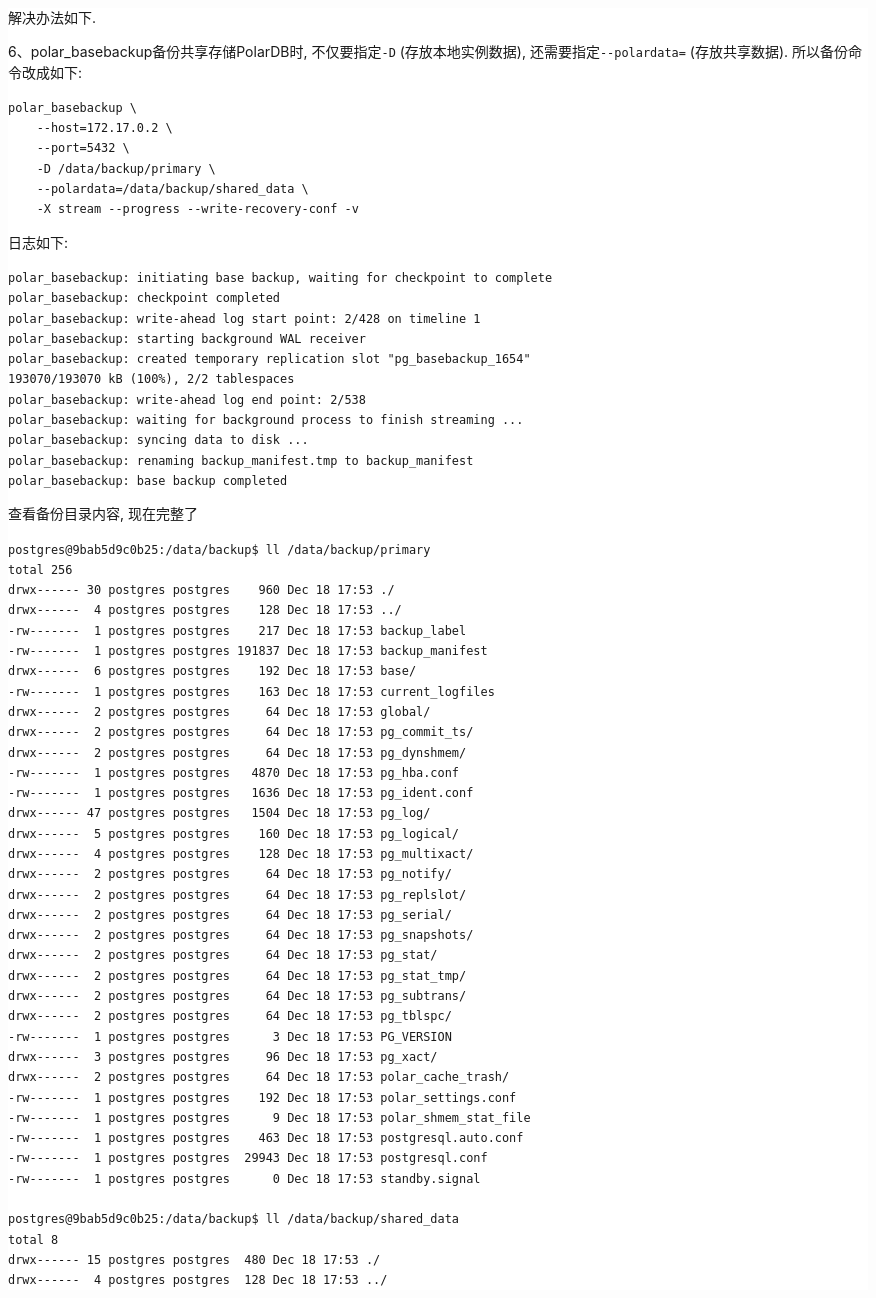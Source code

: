 解决办法如下.  
    
6、polar_basebackup备份共享存储PolarDB时, 不仅要指定`-D` (存放本地实例数据), 还需要指定`--polardata=` (存放共享数据).  所以备份命令改成如下:  
```
polar_basebackup \
    --host=172.17.0.2 \
    --port=5432 \
    -D /data/backup/primary \
    --polardata=/data/backup/shared_data \
    -X stream --progress --write-recovery-conf -v  
```
  
日志如下:  
```
polar_basebackup: initiating base backup, waiting for checkpoint to complete
polar_basebackup: checkpoint completed
polar_basebackup: write-ahead log start point: 2/428 on timeline 1
polar_basebackup: starting background WAL receiver
polar_basebackup: created temporary replication slot "pg_basebackup_1654"
193070/193070 kB (100%), 2/2 tablespaces                                         
polar_basebackup: write-ahead log end point: 2/538
polar_basebackup: waiting for background process to finish streaming ...
polar_basebackup: syncing data to disk ...
polar_basebackup: renaming backup_manifest.tmp to backup_manifest
polar_basebackup: base backup completed
```
   
查看备份目录内容, 现在完整了   
```
postgres@9bab5d9c0b25:/data/backup$ ll /data/backup/primary  
total 256
drwx------ 30 postgres postgres    960 Dec 18 17:53 ./
drwx------  4 postgres postgres    128 Dec 18 17:53 ../
-rw-------  1 postgres postgres    217 Dec 18 17:53 backup_label
-rw-------  1 postgres postgres 191837 Dec 18 17:53 backup_manifest
drwx------  6 postgres postgres    192 Dec 18 17:53 base/
-rw-------  1 postgres postgres    163 Dec 18 17:53 current_logfiles
drwx------  2 postgres postgres     64 Dec 18 17:53 global/
drwx------  2 postgres postgres     64 Dec 18 17:53 pg_commit_ts/
drwx------  2 postgres postgres     64 Dec 18 17:53 pg_dynshmem/
-rw-------  1 postgres postgres   4870 Dec 18 17:53 pg_hba.conf
-rw-------  1 postgres postgres   1636 Dec 18 17:53 pg_ident.conf
drwx------ 47 postgres postgres   1504 Dec 18 17:53 pg_log/
drwx------  5 postgres postgres    160 Dec 18 17:53 pg_logical/
drwx------  4 postgres postgres    128 Dec 18 17:53 pg_multixact/
drwx------  2 postgres postgres     64 Dec 18 17:53 pg_notify/
drwx------  2 postgres postgres     64 Dec 18 17:53 pg_replslot/
drwx------  2 postgres postgres     64 Dec 18 17:53 pg_serial/
drwx------  2 postgres postgres     64 Dec 18 17:53 pg_snapshots/
drwx------  2 postgres postgres     64 Dec 18 17:53 pg_stat/
drwx------  2 postgres postgres     64 Dec 18 17:53 pg_stat_tmp/
drwx------  2 postgres postgres     64 Dec 18 17:53 pg_subtrans/
drwx------  2 postgres postgres     64 Dec 18 17:53 pg_tblspc/
-rw-------  1 postgres postgres      3 Dec 18 17:53 PG_VERSION
drwx------  3 postgres postgres     96 Dec 18 17:53 pg_xact/
drwx------  2 postgres postgres     64 Dec 18 17:53 polar_cache_trash/
-rw-------  1 postgres postgres    192 Dec 18 17:53 polar_settings.conf
-rw-------  1 postgres postgres      9 Dec 18 17:53 polar_shmem_stat_file
-rw-------  1 postgres postgres    463 Dec 18 17:53 postgresql.auto.conf
-rw-------  1 postgres postgres  29943 Dec 18 17:53 postgresql.conf
-rw-------  1 postgres postgres      0 Dec 18 17:53 standby.signal

postgres@9bab5d9c0b25:/data/backup$ ll /data/backup/shared_data
total 8
drwx------ 15 postgres postgres  480 Dec 18 17:53 ./
drwx------  4 postgres postgres  128 Dec 18 17:53 ../
```